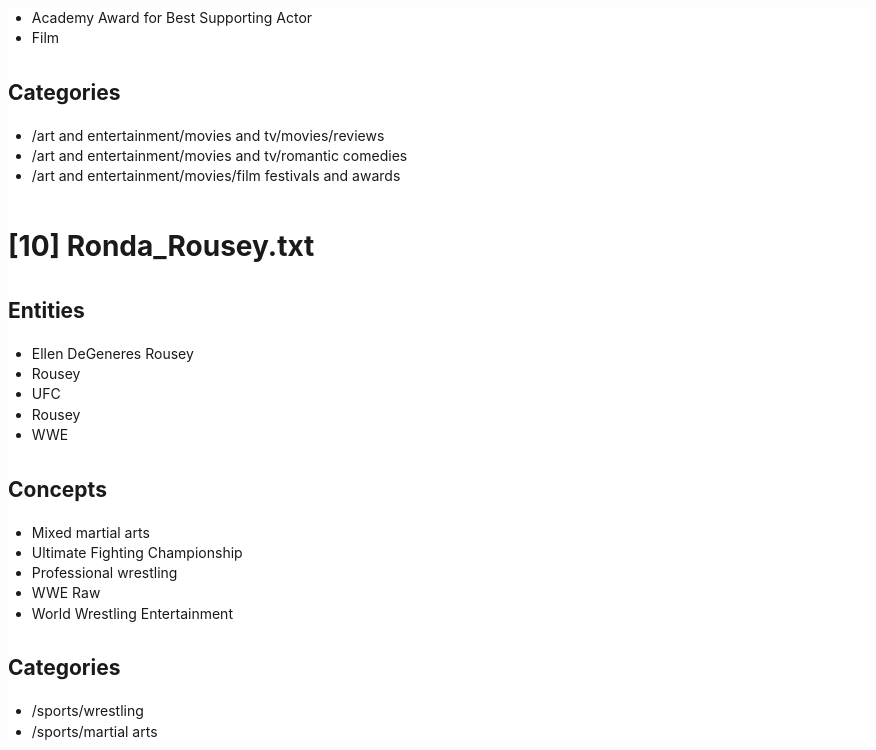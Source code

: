 * Academy Award for Best Supporting Actor
* Film
## Categories
* /art and entertainment/movies and tv/movies/reviews
* /art and entertainment/movies and tv/romantic comedies
* /art and entertainment/movies/film festivals and awards
# [10] Ronda_Rousey.txt
## Entities
* Ellen DeGeneres Rousey
* Rousey
* UFC
* Rousey
* WWE
## Concepts
* Mixed martial arts
* Ultimate Fighting Championship
* Professional wrestling
* WWE Raw
* World Wrestling Entertainment
## Categories
* /sports/wrestling
* /sports/martial arts
